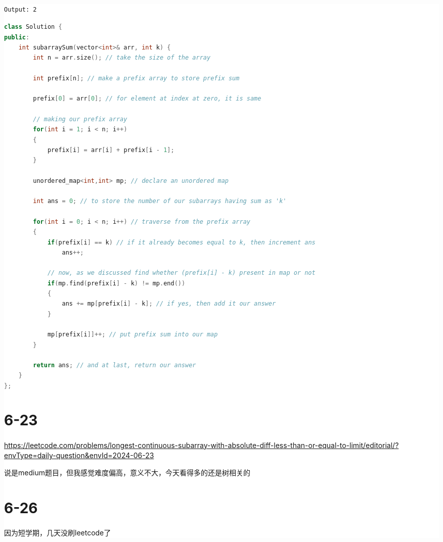 ```txt
Output: 2
```

```c++
class Solution {
public:
    int subarraySum(vector<int>& arr, int k) {
        int n = arr.size(); // take the size of the array
        
        int prefix[n]; // make a prefix array to store prefix sum
        
        prefix[0] = arr[0]; // for element at index at zero, it is same
        
        // making our prefix array
        for(int i = 1; i < n; i++)
        {
            prefix[i] = arr[i] + prefix[i - 1];
        }
        
        unordered_map<int,int> mp; // declare an unordered map
        
        int ans = 0; // to store the number of our subarrays having sum as 'k'
        
        for(int i = 0; i < n; i++) // traverse from the prefix array
        {
            if(prefix[i] == k) // if it already becomes equal to k, then increment ans
                ans++;
            
            // now, as we discussed find whether (prefix[i] - k) present in map or not
            if(mp.find(prefix[i] - k) != mp.end())
            {
                ans += mp[prefix[i] - k]; // if yes, then add it our answer
            }
            
            mp[prefix[i]]++; // put prefix sum into our map
        }
        
        return ans; // and at last, return our answer
    }
};
```
# 6-23

https://leetcode.com/problems/longest-continuous-subarray-with-absolute-diff-less-than-or-equal-to-limit/editorial/?envType=daily-question&envId=2024-06-23

说是medium题目，但我感觉难度偏高，意义不大，今天看得多的还是树相关的

# 6-26
因为短学期，几天没刷leetcode了
